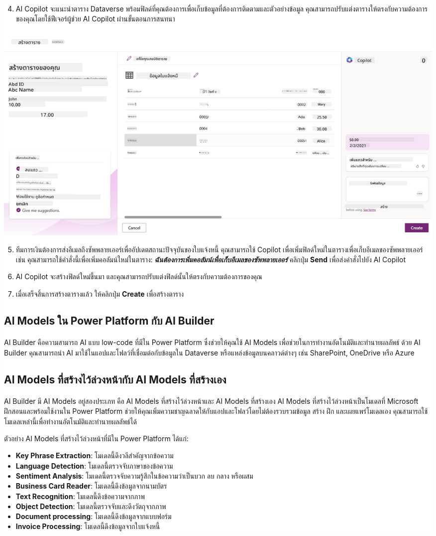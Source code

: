 4. AI Copilot จะแนะนำตาราง Dataverse พร้อมฟิลด์ที่คุณต้องการเพื่อเก็บข้อมูลที่ต้องการติดตามและตัวอย่างข้อมูล คุณสามารถปรับแต่งตารางให้ตรงกับความต้องการของคุณโดยใช้ฟีเจอร์ผู้ช่วย AI Copilot ผ่านขั้นตอนการสนทนา

![Suggested Dataverse table](../../../translated_images/copilot-dataverse-table.b3bc936091324d9db1e943d640df1c7a7df598e66d30f5b8a2999048e26a5073.th.png)

5. ทีมการเงินต้องการส่งอีเมลถึงซัพพลายเออร์เพื่ออัปเดตสถานะปัจจุบันของใบแจ้งหนี้ คุณสามารถใช้ Copilot เพื่อเพิ่มฟิลด์ใหม่ในตารางเพื่อเก็บอีเมลของซัพพลายเออร์ เช่น คุณสามารถใช้คำสั่งนี้เพื่อเพิ่มคอลัมน์ใหม่ในตาราง: **_ฉันต้องการเพิ่มคอลัมน์เพื่อเก็บอีเมลของซัพพลายเออร์_** คลิกปุ่ม **Send** เพื่อส่งคำสั่งไปยัง AI Copilot

6. AI Copilot จะสร้างฟิลด์ใหม่ขึ้นมา และคุณสามารถปรับแต่งฟิลด์นั้นให้ตรงกับความต้องการของคุณ

7. เมื่อเสร็จสิ้นการสร้างตารางแล้ว ให้คลิกปุ่ม **Create** เพื่อสร้างตาราง

## AI Models ใน Power Platform กับ AI Builder

AI Builder คือความสามารถ AI แบบ low-code ที่มีใน Power Platform ซึ่งช่วยให้คุณใช้ AI Models เพื่อช่วยในการทำงานอัตโนมัติและทำนายผลลัพธ์ ด้วย AI Builder คุณสามารถนำ AI มาใช้ในแอปและโฟลว์ที่เชื่อมต่อกับข้อมูลใน Dataverse หรือแหล่งข้อมูลบนคลาวด์ต่างๆ เช่น SharePoint, OneDrive หรือ Azure

## AI Models ที่สร้างไว้ล่วงหน้ากับ AI Models ที่สร้างเอง

AI Builder มี AI Models อยู่สองประเภท คือ AI Models ที่สร้างไว้ล่วงหน้าและ AI Models ที่สร้างเอง AI Models ที่สร้างไว้ล่วงหน้าเป็นโมเดลที่ Microsoft ฝึกสอนและพร้อมใช้งานใน Power Platform ช่วยให้คุณเพิ่มความชาญฉลาดให้กับแอปและโฟลว์โดยไม่ต้องรวบรวมข้อมูล สร้าง ฝึก และเผยแพร่โมเดลเอง คุณสามารถใช้โมเดลเหล่านี้เพื่อทำงานอัตโนมัติและทำนายผลลัพธ์ได้

ตัวอย่าง AI Models ที่สร้างไว้ล่วงหน้าที่มีใน Power Platform ได้แก่:

- **Key Phrase Extraction**: โมเดลนี้ดึงวลีสำคัญจากข้อความ
- **Language Detection**: โมเดลนี้ตรวจจับภาษาของข้อความ
- **Sentiment Analysis**: โมเดลนี้ตรวจจับความรู้สึกในข้อความว่าเป็นบวก ลบ กลาง หรือผสม
- **Business Card Reader**: โมเดลนี้ดึงข้อมูลจากนามบัตร
- **Text Recognition**: โมเดลนี้ดึงข้อความจากภาพ
- **Object Detection**: โมเดลนี้ตรวจจับและดึงวัตถุจากภาพ
- **Document processing**: โมเดลนี้ดึงข้อมูลจากแบบฟอร์ม
- **Invoice Processing**: โมเดลนี้ดึงข้อมูลจากใบแจ้งหนี้
